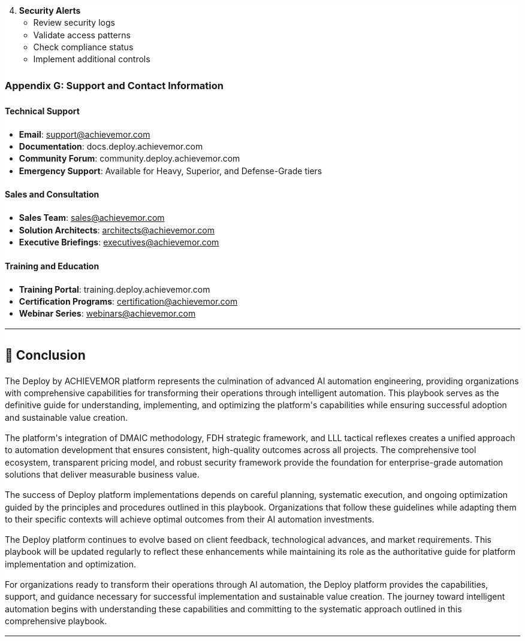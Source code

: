 4. **Security Alerts**
   - Review security logs
   - Validate access patterns
   - Check compliance status
   - Implement additional controls

### Appendix G: Support and Contact Information

#### Technical Support
- **Email**: support@achievemor.com
- **Documentation**: docs.deploy.achievemor.com
- **Community Forum**: community.deploy.achievemor.com
- **Emergency Support**: Available for Heavy, Superior, and Defense-Grade tiers

#### Sales and Consultation
- **Sales Team**: sales@achievemor.com
- **Solution Architects**: architects@achievemor.com
- **Executive Briefings**: executives@achievemor.com

#### Training and Education
- **Training Portal**: training.deploy.achievemor.com
- **Certification Programs**: certification@achievemor.com
- **Webinar Series**: webinars@achievemor.com

---

## 🎯 Conclusion

The Deploy by ACHIEVEMOR platform represents the culmination of advanced AI automation engineering, providing organizations with comprehensive capabilities for transforming their operations through intelligent automation. This playbook serves as the definitive guide for understanding, implementing, and optimizing the platform's capabilities while ensuring successful adoption and sustainable value creation.

The platform's integration of DMAIC methodology, FDH strategic framework, and LLL tactical reflexes creates a unified approach to automation development that ensures consistent, high-quality outcomes across all projects. The comprehensive tool ecosystem, transparent pricing model, and robust security framework provide the foundation for enterprise-grade automation solutions that deliver measurable business value.

The success of Deploy platform implementations depends on careful planning, systematic execution, and ongoing optimization guided by the principles and procedures outlined in this playbook. Organizations that follow these guidelines while adapting them to their specific contexts will achieve optimal outcomes from their AI automation investments.

The Deploy platform continues to evolve based on client feedback, technological advances, and market requirements. This playbook will be updated regularly to reflect these enhancements while maintaining its role as the authoritative guide for platform implementation and optimization.

For organizations ready to transform their operations through AI automation, the Deploy platform provides the capabilities, support, and guidance necessary for successful implementation and sustainable value creation. The journey toward intelligent automation begins with understanding these capabilities and committing to the systematic approach outlined in this comprehensive playbook.

---